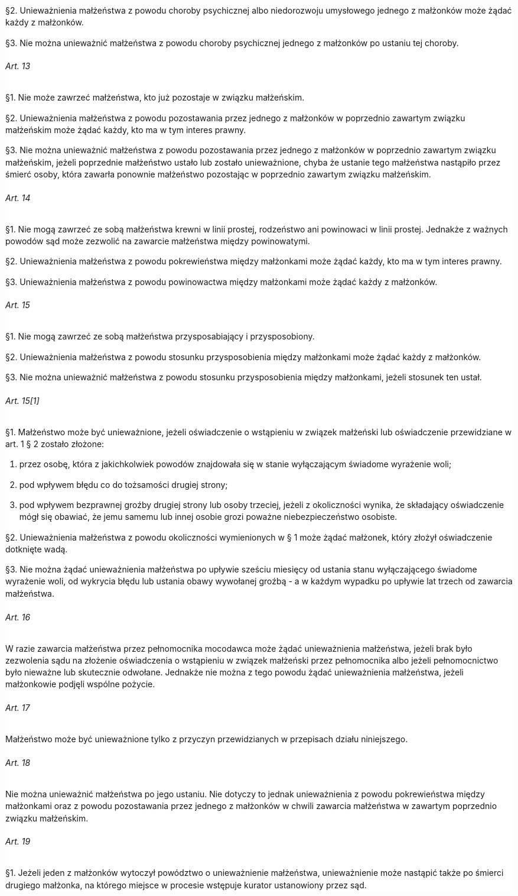 §2. Unieważnienia małżeństwa z powodu choroby psychicznej albo niedorozwoju umysłowego jednego z małżonków może żądać każdy z małżonków.

§3. Nie można unieważnić małżeństwa z powodu choroby psychicznej jednego z małżonków po ustaniu tej choroby.

###### Art. 13 
§1. Nie może zawrzeć małżeństwa, kto już pozostaje w związku małżeńskim.

§2. Unieważnienia małżeństwa z powodu pozostawania przez jednego z małżonków w poprzednio zawartym związku małżeńskim może żądać każdy, kto ma w tym interes prawny.

§3. Nie można unieważnić małżeństwa z powodu pozostawania przez jednego z małżonków w poprzednio zawartym związku małżeńskim, jeżeli poprzednie małżeństwo ustało lub zostało unieważnione, chyba że ustanie tego małżeństwa nastąpiło przez śmierć osoby, która zawarła ponownie małżeństwo pozostając w poprzednio zawartym związku małżeńskim.

###### Art. 14 
§1. Nie mogą zawrzeć ze sobą małżeństwa krewni w linii prostej, rodzeństwo ani powinowaci w linii prostej. Jednakże z ważnych powodów sąd może zezwolić na zawarcie małżeństwa między powinowatymi.

§2. Unieważnienia małżeństwa z powodu pokrewieństwa między małżonkami może żądać każdy, kto ma w tym interes prawny.

§3. Unieważnienia małżeństwa z powodu powinowactwa między małżonkami może żądać każdy z małżonków.

###### Art. 15 
§1. Nie mogą zawrzeć ze sobą małżeństwa przysposabiający i przysposobiony.

§2. Unieważnienia małżeństwa z powodu stosunku przysposobienia między małżonkami może żądać każdy z małżonków.

§3. Nie można unieważnić małżeństwa z powodu stosunku przysposobienia między małżonkami, jeżeli stosunek ten ustał.

###### Art. 15[1] 
§1. Małżeństwo może być unieważnione, jeżeli oświadczenie o wstąpieniu w związek małżeński lub oświadczenie przewidziane w art. 1 § 2 zostało złożone:

1) przez osobę, która z jakichkolwiek powodów znajdowała się w stanie wyłączającym świadome wyrażenie woli;

2) pod wpływem błędu co do tożsamości drugiej strony;

3) pod wpływem bezprawnej groźby drugiej strony lub osoby trzeciej, jeżeli z okoliczności wynika, że składający oświadczenie mógł się obawiać, że jemu samemu lub innej osobie grozi poważne niebezpieczeństwo osobiste.

§2. Unieważnienia małżeństwa z powodu okoliczności wymienionych w § 1 może żądać małżonek, który złożył oświadczenie dotknięte wadą.

§3. Nie można żądać unieważnienia małżeństwa po upływie sześciu miesięcy od ustania stanu wyłączającego świadome wyrażenie woli, od wykrycia błędu lub ustania obawy wywołanej groźbą - a w każdym wypadku po upływie lat trzech od zawarcia małżeństwa.

###### Art. 16 
W razie zawarcia małżeństwa przez pełnomocnika mocodawca może żądać unieważnienia małżeństwa, jeżeli brak było zezwolenia sądu na złożenie oświadczenia o wstąpieniu w związek małżeński przez pełnomocnika albo jeżeli pełnomocnictwo było nieważne lub skutecznie odwołane. Jednakże nie można z tego powodu żądać unieważnienia małżeństwa, jeżeli małżonkowie podjęli wspólne pożycie.
###### Art. 17 
Małżeństwo może być unieważnione tylko z przyczyn przewidzianych w przepisach działu niniejszego.
###### Art. 18 
Nie można unieważnić małżeństwa po jego ustaniu. Nie dotyczy to jednak unieważnienia z powodu pokrewieństwa między małżonkami oraz z powodu pozostawania przez jednego z małżonków w chwili zawarcia małżeństwa w zawartym poprzednio związku małżeńskim.
###### Art. 19 
§1. Jeżeli jeden z małżonków wytoczył powództwo o unieważnienie małżeństwa, unieważnienie może nastąpić także po śmierci drugiego małżonka, na którego miejsce w procesie wstępuje kurator ustanowiony przez sąd.